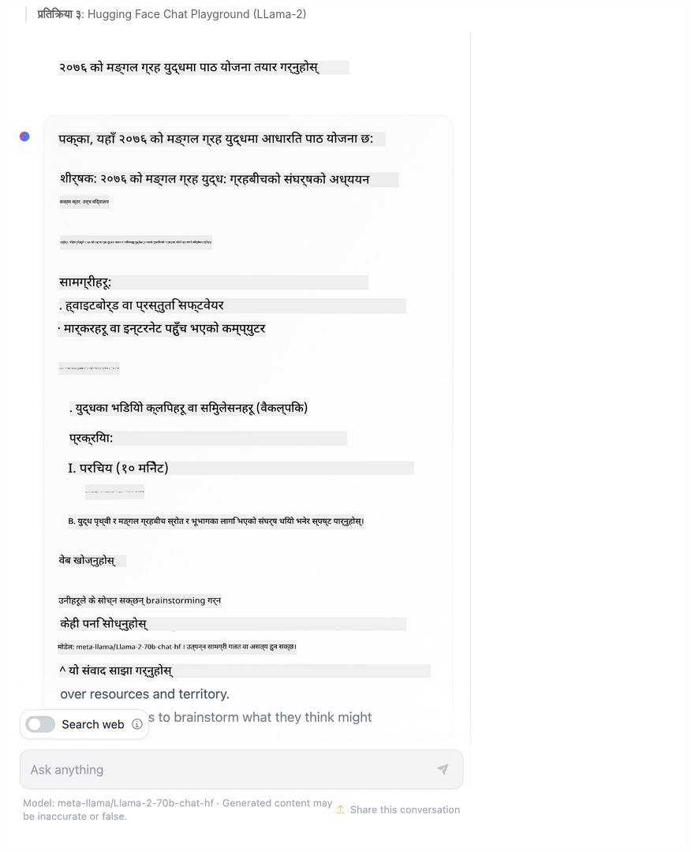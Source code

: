 > **प्रतिक्रिया ३**: Hugging Face Chat Playground (LLama-2)

![प्रतिक्रिया ३](../../../translated_images/04-fabrication-huggingchat.faf82a0a512789565e410568bce1ac911075b943dec59b1ef4080b61723b5bf4.ne.png)

